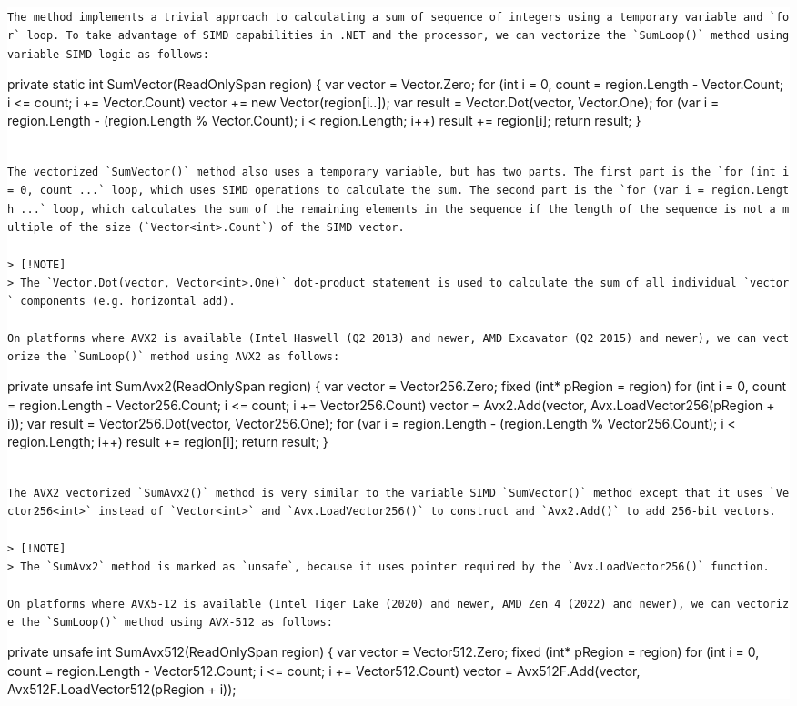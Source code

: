 ```
The method implements a trivial approach to calculating a sum of sequence of integers using a temporary variable and `for` loop. To take advantage of SIMD capabilities in .NET and the processor, we can vectorize the `SumLoop()` method using variable SIMD logic as follows:

```
private static int SumVector(ReadOnlySpan<int> region)
{
    var vector = Vector<int>.Zero;
    for (int i = 0, count = region.Length - Vector<int>.Count; i <= count; i += Vector<int>.Count)
        vector += new Vector<int>(region[i..]);
    var result = Vector.Dot(vector, Vector<int>.One);
    for (var i = region.Length - (region.Length % Vector<int>.Count); i < region.Length; i++)
        result += region[i];
    return result;
}
```

The vectorized `SumVector()` method also uses a temporary variable, but has two parts. The first part is the `for (int i = 0, count ...` loop, which uses SIMD operations to calculate the sum. The second part is the `for (var i = region.Length ...` loop, which calculates the sum of the remaining elements in the sequence if the length of the sequence is not a multiple of the size (`Vector<int>.Count`) of the SIMD vector.

> [!NOTE]
> The `Vector.Dot(vector, Vector<int>.One)` dot-product statement is used to calculate the sum of all individual `vector` components (e.g. horizontal add).

On platforms where AVX2 is available (Intel Haswell (Q2 2013) and newer, AMD Excavator (Q2 2015) and newer), we can vectorize the `SumLoop()` method using AVX2 as follows:

```
private unsafe int SumAvx2(ReadOnlySpan<int> region)
{
    var vector = Vector256<int>.Zero;
    fixed (int* pRegion = region)
        for (int i = 0, count = region.Length - Vector256<int>.Count; i <= count; i += Vector256<int>.Count)
            vector = Avx2.Add(vector, Avx.LoadVector256(pRegion + i));
    var result = Vector256.Dot(vector, Vector256<int>.One);
    for (var i = region.Length - (region.Length % Vector256<int>.Count); i < region.Length; i++)
        result += region[i];
    return result;
}
```

The AVX2 vectorized `SumAvx2()` method is very similar to the variable SIMD `SumVector()` method except that it uses `Vector256<int>` instead of `Vector<int>` and `Avx.LoadVector256()` to construct and `Avx2.Add()` to add 256-bit vectors.

> [!NOTE]
> The `SumAvx2` method is marked as `unsafe`, because it uses pointer required by the `Avx.LoadVector256()` function.

On platforms where AVX5-12 is available (Intel Tiger Lake (2020) and newer, AMD Zen 4 (2022) and newer), we can vectorize the `SumLoop()` method using AVX-512 as follows:

```
private unsafe int SumAvx512(ReadOnlySpan<int> region)
{
    var vector = Vector512<int>.Zero;
    fixed (int* pRegion = region)
        for (int i = 0, count = region.Length - Vector512<int>.Count; i <= count; i += Vector512<int>.Count)
            vector = Avx512F.Add(vector, Avx512F.LoadVector512(pRegion + i));